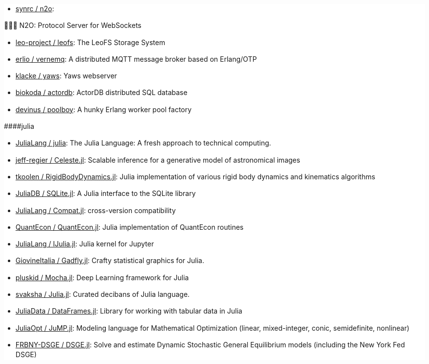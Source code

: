 * [synrc / n2o](https://github.com/synrc/n2o): 
        
🔵🔵🔴 N2O: Protocol Server for WebSockets
      
* [leo-project / leofs](https://github.com/leo-project/leofs): 
        The LeoFS Storage System
      
* [erlio / vernemq](https://github.com/erlio/vernemq): 
        A distributed MQTT message broker based on Erlang/OTP
      
* [klacke / yaws](https://github.com/klacke/yaws): 
        Yaws webserver
      
* [biokoda / actordb](https://github.com/biokoda/actordb): 
        ActorDB distributed SQL database
      
* [devinus / poolboy](https://github.com/devinus/poolboy): 
        A hunky Erlang worker pool factory
      

####julia
* [JuliaLang / julia](https://github.com/JuliaLang/julia): 
        The Julia Language: A fresh approach to technical computing.
      
* [jeff-regier / Celeste.jl](https://github.com/jeff-regier/Celeste.jl): 
        Scalable inference for a generative model of astronomical images
      
* [tkoolen / RigidBodyDynamics.jl](https://github.com/tkoolen/RigidBodyDynamics.jl): 
        Julia implementation of various rigid body dynamics and kinematics algorithms
      
* [JuliaDB / SQLite.jl](https://github.com/JuliaDB/SQLite.jl): 
        A Julia interface to the SQLite library
      
* [JuliaLang / Compat.jl](https://github.com/JuliaLang/Compat.jl): 
        cross-version compatibility
      
* [QuantEcon / QuantEcon.jl](https://github.com/QuantEcon/QuantEcon.jl): 
        Julia implementation of QuantEcon routines
      
* [JuliaLang / IJulia.jl](https://github.com/JuliaLang/IJulia.jl): 
        Julia kernel for Jupyter
      
* [GiovineItalia / Gadfly.jl](https://github.com/GiovineItalia/Gadfly.jl): 
        Crafty statistical graphics for Julia.
      
* [pluskid / Mocha.jl](https://github.com/pluskid/Mocha.jl): 
        Deep Learning framework for Julia
      
* [svaksha / Julia.jl](https://github.com/svaksha/Julia.jl): 
        Curated decibans of Julia language.
      
* [JuliaData / DataFrames.jl](https://github.com/JuliaData/DataFrames.jl): 
        Library for working with tabular data in Julia
      
* [JuliaOpt / JuMP.jl](https://github.com/JuliaOpt/JuMP.jl): 
        Modeling language for Mathematical Optimization (linear, mixed-integer, conic, semidefinite, nonlinear)
      
* [FRBNY-DSGE / DSGE.jl](https://github.com/FRBNY-DSGE/DSGE.jl): 
        Solve and estimate Dynamic Stochastic General Equilibrium models (including the New York Fed DSGE)
      